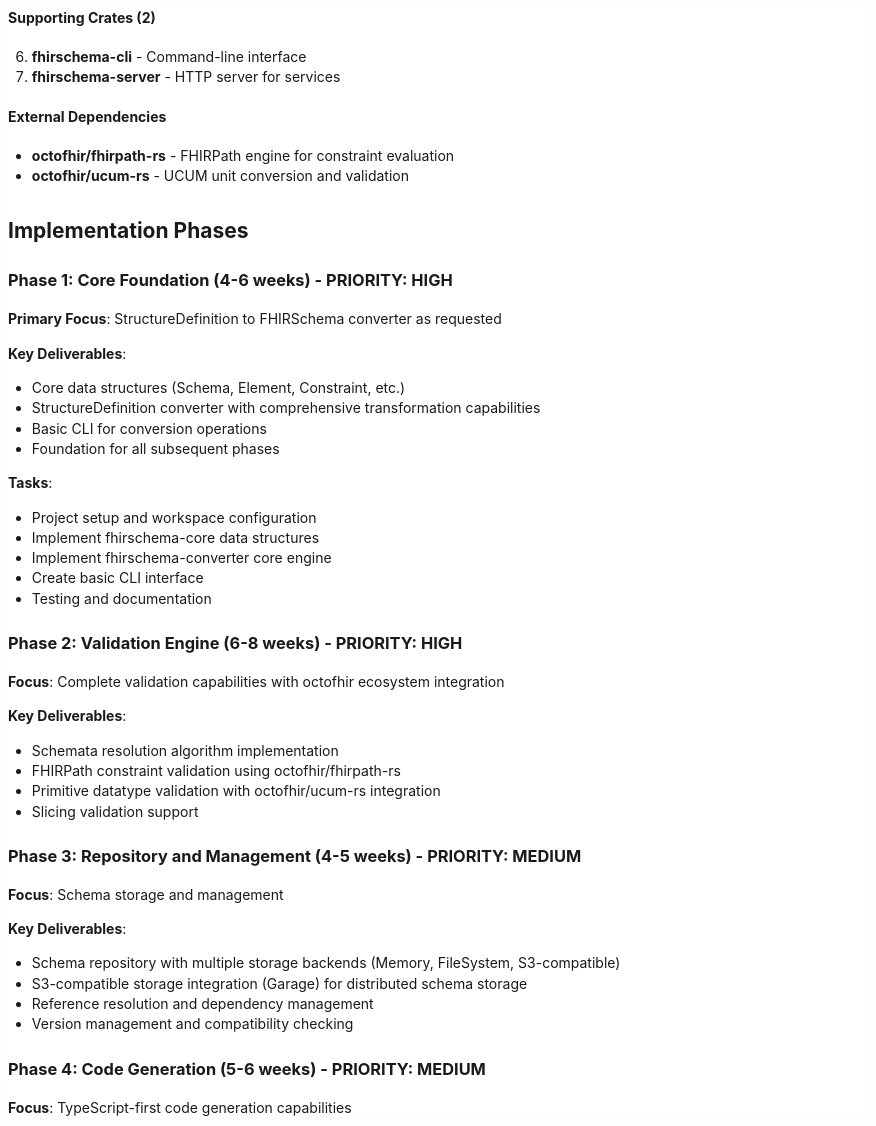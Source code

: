 #### Supporting Crates (2)
6. **fhirschema-cli** - Command-line interface
7. **fhirschema-server** - HTTP server for services

#### External Dependencies
- **octofhir/fhirpath-rs** - FHIRPath engine for constraint evaluation
- **octofhir/ucum-rs** - UCUM unit conversion and validation

## Implementation Phases

### Phase 1: Core Foundation (4-6 weeks) - **PRIORITY: HIGH**
**Primary Focus**: StructureDefinition to FHIRSchema converter as requested

**Key Deliverables**:
- Core data structures (Schema, Element, Constraint, etc.)
- StructureDefinition converter with comprehensive transformation capabilities
- Basic CLI for conversion operations
- Foundation for all subsequent phases

**Tasks**:
- Project setup and workspace configuration
- Implement fhirschema-core data structures
- Implement fhirschema-converter core engine
- Create basic CLI interface
- Testing and documentation

### Phase 2: Validation Engine (6-8 weeks) - **PRIORITY: HIGH**
**Focus**: Complete validation capabilities with octofhir ecosystem integration

**Key Deliverables**:
- Schemata resolution algorithm implementation
- FHIRPath constraint validation using octofhir/fhirpath-rs
- Primitive datatype validation with octofhir/ucum-rs integration
- Slicing validation support

### Phase 3: Repository and Management (4-5 weeks) - **PRIORITY: MEDIUM**
**Focus**: Schema storage and management

**Key Deliverables**:
- Schema repository with multiple storage backends (Memory, FileSystem, S3-compatible)
- S3-compatible storage integration (Garage) for distributed schema storage
- Reference resolution and dependency management
- Version management and compatibility checking

### Phase 4: Code Generation (5-6 weeks) - **PRIORITY: MEDIUM**
**Focus**: TypeScript-first code generation capabilities
